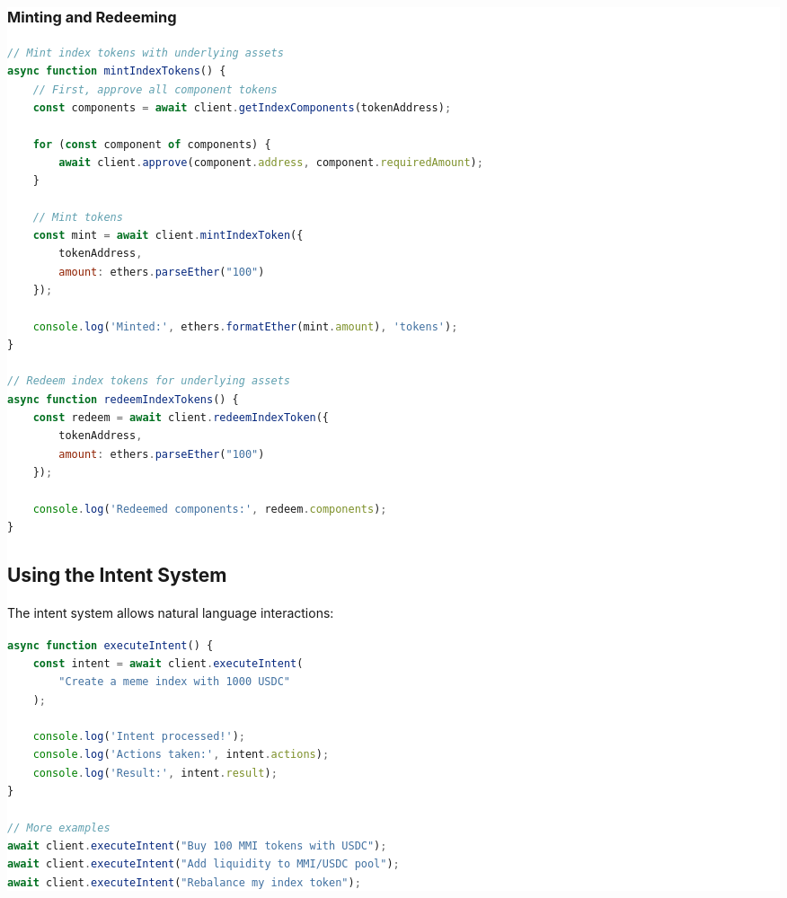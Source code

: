 ### Minting and Redeeming

```javascript
// Mint index tokens with underlying assets
async function mintIndexTokens() {
    // First, approve all component tokens
    const components = await client.getIndexComponents(tokenAddress);
    
    for (const component of components) {
        await client.approve(component.address, component.requiredAmount);
    }
    
    // Mint tokens
    const mint = await client.mintIndexToken({
        tokenAddress,
        amount: ethers.parseEther("100")
    });
    
    console.log('Minted:', ethers.formatEther(mint.amount), 'tokens');
}

// Redeem index tokens for underlying assets
async function redeemIndexTokens() {
    const redeem = await client.redeemIndexToken({
        tokenAddress,
        amount: ethers.parseEther("100")
    });
    
    console.log('Redeemed components:', redeem.components);
}
```

## Using the Intent System

The intent system allows natural language interactions:

```javascript
async function executeIntent() {
    const intent = await client.executeIntent(
        "Create a meme index with 1000 USDC"
    );
    
    console.log('Intent processed!');
    console.log('Actions taken:', intent.actions);
    console.log('Result:', intent.result);
}

// More examples
await client.executeIntent("Buy 100 MMI tokens with USDC");
await client.executeIntent("Add liquidity to MMI/USDC pool");
await client.executeIntent("Rebalance my index token");
```
